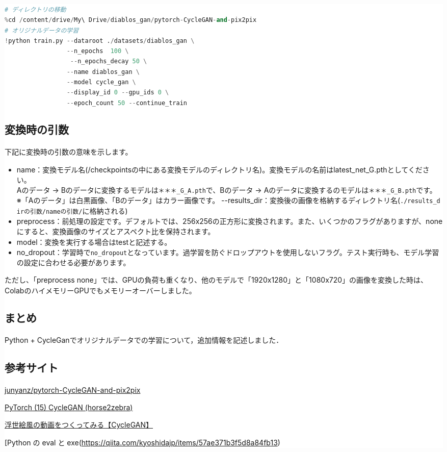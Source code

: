 ```python
# ディレクトリの移動
%cd /content/drive/My\ Drive/diablos_gan/pytorch-CycleGAN-and-pix2pix
# オリジナルデータの学習
!python train.py --dataroot ./datasets/diablos_gan \
                 --n_epochs  100 \
                  --n_epochs_decay 50 \
                 --name diablos_gan \
                 --model cycle_gan \
                 --display_id 0 --gpu_ids 0 \
                 --epoch_count 50 --continue_train
```

## 変換時の引数
下記に変換時の引数の意味を示します。
- name：変換モデル名(/checkpointsの中にある変換モデルのディレクトリ名)。変換モデルの名前はlatest_net_G.pthとしてください。<br>
Aのデータ -> Bのデータに変換するモデルは`＊＊＊_G_A.pth`で、Bのデータ -> Aのデータに変換するのモデルは`＊＊＊_G_B.pth`です。<br>
※「Aのデータ」は白黒画像、「Bのデータ」はカラー画像です。
--results_dir：変換後の画像を格納するディレクトリ名(`./results_dirの引数/nameの引数/`に格納される)
- preprocess：前処理の設定です。デフォルトでは、256x256の正方形に変換されます。また、いくつかのフラグがありますが、noneにすると、変換画像のサイズとアスペクト比を保持されます。
- model：変換を実行する場合はtestと記述する。
- no_dropout：学習時で`no_dropout`となっています。過学習を防ぐドロップアウトを使用しないフラグ。テスト実行時も、モデル学習の設定に合わせる必要があります。

ただし、「preprocess none」では、GPUの負荷も重くなり、他のモデルで「1920x1280」と「1080x720」の画像を変換した時は、ColabのハイメモリーGPUでもメモリーオーバーしました。




## まとめ
Python + CycleGanでオリジナルデータでの学習について，追加情報を記述しました．

## 参考サイト
[junyanz/pytorch-CycleGAN-and-pix2pix](https://github.com/junyanz/pytorch-CycleGAN-and-pix2pix)<br>

[PyTorch (15) CycleGAN (horse2zebra)](https://aidiary.hatenablog.com/entry/20180324/1521896184)

[浮世絵風の動画をつくってみる【CycleGAN】](https://farml1.com/cyclegan_ukiyoe_movie/)

[Python の eval と exe(https://qiita.com/kyoshidajp/items/57ae371b3f5d8a84fb13)





<ClientOnly>
  <CallInArticleAdsense />
</ClientOnly>